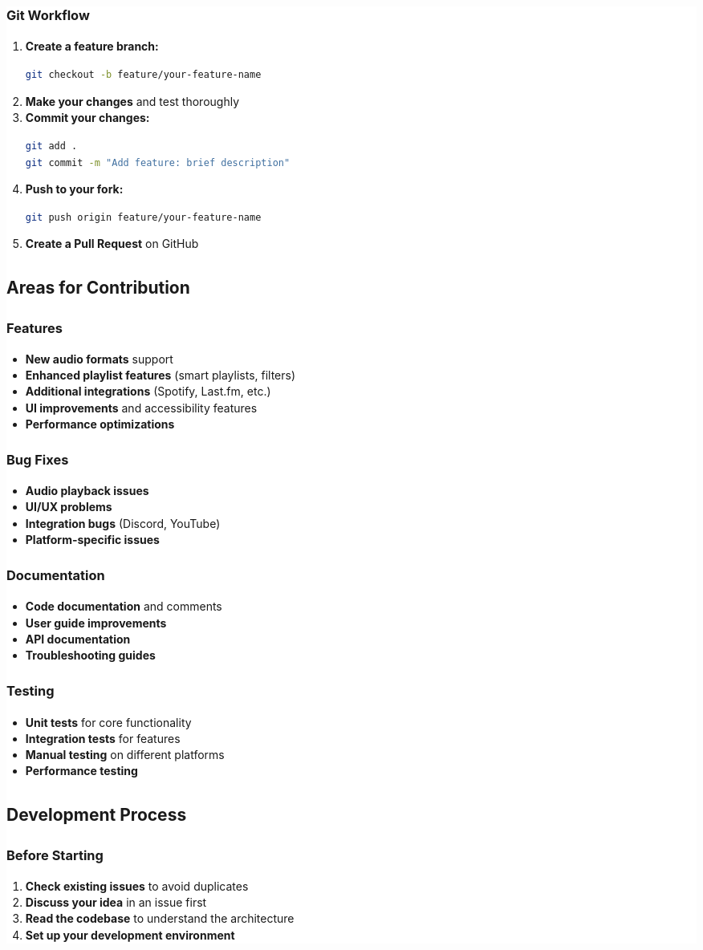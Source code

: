 ### Git Workflow
1. **Create a feature branch:**
   ```bash
   git checkout -b feature/your-feature-name
   ```
2. **Make your changes** and test thoroughly
3. **Commit your changes:**
   ```bash
   git add .
   git commit -m "Add feature: brief description"
   ```
4. **Push to your fork:**
   ```bash
   git push origin feature/your-feature-name
   ```
5. **Create a Pull Request** on GitHub

## Areas for Contribution

### Features
- **New audio formats** support
- **Enhanced playlist features** (smart playlists, filters)
- **Additional integrations** (Spotify, Last.fm, etc.)
- **UI improvements** and accessibility features
- **Performance optimizations**

### Bug Fixes
- **Audio playback issues**
- **UI/UX problems**
- **Integration bugs** (Discord, YouTube)
- **Platform-specific issues**

### Documentation
- **Code documentation** and comments
- **User guide improvements**
- **API documentation**
- **Troubleshooting guides**

### Testing
- **Unit tests** for core functionality
- **Integration tests** for features
- **Manual testing** on different platforms
- **Performance testing**

## Development Process

### Before Starting
1. **Check existing issues** to avoid duplicates
2. **Discuss your idea** in an issue first
3. **Read the codebase** to understand the architecture
4. **Set up your development environment**
